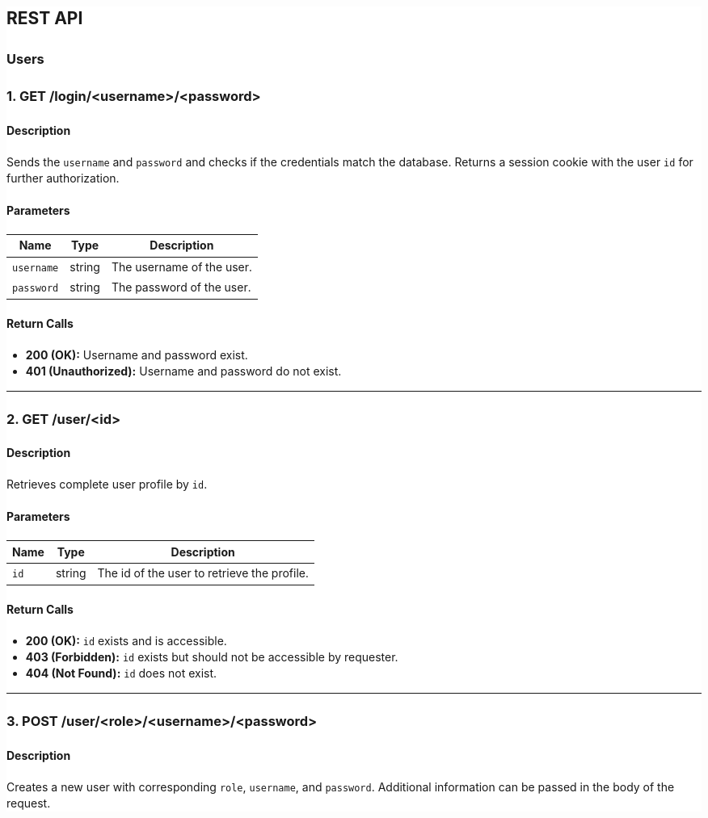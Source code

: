 ## REST API

### Users

### **1\. GET /login/\<username\>/\<password\>**

#### **Description**

Sends the `username` and `password` and checks if the credentials match the database. Returns a session cookie with the user `id` for further authorization.

#### **Parameters**

| Name | Type | Description |
| ----- | ----- | ----- |
| `username` | string | The username of the user. |
| `password` | string | The password of the user. |

#### **Return Calls**

* **200 (OK):** Username and password exist.  
* **401 (Unauthorized):** Username and password do not exist.

---

### **2\. GET /user/\<id\>**

#### **Description**

Retrieves complete user profile by `id`.

#### **Parameters**

| Name | Type | Description |
| ----- | ----- | ----- |
| `id` | string | The id of the user to retrieve the profile. |

#### **Return Calls**

* **200 (OK):** `id` exists and is accessible.  
* **403 (Forbidden):** `id` exists but should not be accessible by requester.  
* **404 (Not Found):** `id` does not exist.

---

### **3\. POST /user/\<role\>/\<username\>/\<password\>**

#### **Description**

Creates a new user with corresponding `role`, `username`, and `password`. Additional information can be passed in the body of the request.
